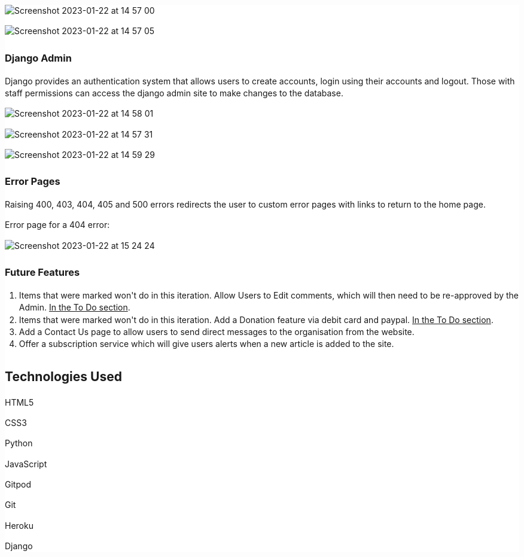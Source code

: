 ![Screenshot 2023-01-22 at 14 57 00](https://user-images.githubusercontent.com/103432143/213922529-c847e206-6602-444c-a21a-a34841fbae0f.png)

![Screenshot 2023-01-22 at 14 57 05](https://user-images.githubusercontent.com/103432143/213922532-d4ffa149-4a84-4d37-bf24-0e42767b4eb6.png)

### Django Admin
  
Django provides an authentication system that allows users to create accounts, login using their accounts and logout. Those with staff permissions can access the django admin site to make changes to the database. 
  
![Screenshot 2023-01-22 at 14 58 01](https://user-images.githubusercontent.com/103432143/213922600-8709738a-ea90-4987-a120-a6facf3aef84.png)
  
![Screenshot 2023-01-22 at 14 57 31](https://user-images.githubusercontent.com/103432143/213922607-dbf21a3e-ff41-4816-9f11-f6f5f3cb38dc.png)

![Screenshot 2023-01-22 at 14 59 29](https://user-images.githubusercontent.com/103432143/213922672-17077265-3a0a-4422-bb55-762df0a21c41.png)

### Error Pages
  
Raising 400, 403, 404, 405 and 500 errors redirects the user to custom error pages with links to return to the home page.
  
Error page for a 404 error:
  
![Screenshot 2023-01-22 at 15 24 24](https://user-images.githubusercontent.com/103432143/213923915-eea4c96f-cc1a-4bac-a4c8-c8b21761bd9f.png)

### Future Features
  
1. Items that were marked won't do in this iteration. Allow Users to Edit comments, which will then need to be re-approved by the Admin. [In the To Do section](https://github.com/users/Hasmelash95/projects/3).
2. Items that were marked won't do in this iteration. Add a Donation feature via debit card and paypal. [In the To Do section](https://github.com/users/Hasmelash95/projects/3).
3. Add a Contact Us page to allow users to send direct messages to the organisation from the website. 
4. Offer a subscription service which will give users alerts when a new article is added to the site.
  
## Technologies Used 
  
HTML5
  
CSS3
  
Python 
  
JavaScript
  
Gitpod
  
Git
  
Heroku

Django
  